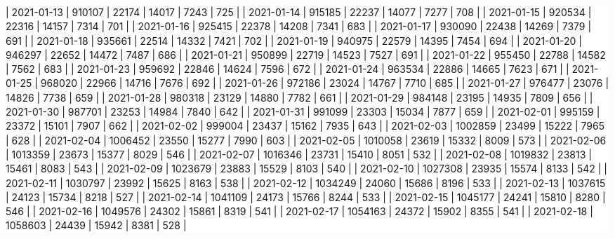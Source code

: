 | 2021-01-13 | 910107 | 22174 | 14017 | 7243 | 725 |
| 2021-01-14 | 915185 | 22237 | 14077 | 7277 | 708 |
| 2021-01-15 | 920534 | 22316 | 14157 | 7314 | 701 |
| 2021-01-16 | 925415 | 22378 | 14208 | 7341 | 683 |
| 2021-01-17 | 930090 | 22438 | 14269 | 7379 | 691 |
| 2021-01-18 | 935661 | 22514 | 14332 | 7421 | 702 |
| 2021-01-19 | 940975 | 22579 | 14395 | 7454 | 694 |
| 2021-01-20 | 946297 | 22652 | 14472 | 7487 | 686 |
| 2021-01-21 | 950899 | 22719 | 14523 | 7527 | 691 |
| 2021-01-22 | 955450 | 22788 | 14582 | 7562 | 683 |
| 2021-01-23 | 959692 | 22846 | 14624 | 7596 | 672 |
| 2021-01-24 | 963534 | 22886 | 14665 | 7623 | 671 |
| 2021-01-25 | 968020 | 22966 | 14716 | 7676 | 692 |
| 2021-01-26 | 972186 | 23024 | 14767 | 7710 | 685 |
| 2021-01-27 | 976477 | 23076 | 14826 | 7738 | 659 |
| 2021-01-28 | 980318 | 23129 | 14880 | 7782 | 661 |
| 2021-01-29 | 984148 | 23195 | 14935 | 7809 | 656 |
| 2021-01-30 | 987701 | 23253 | 14984 | 7840 | 642 |
| 2021-01-31 | 991099 | 23303 | 15034 | 7877 | 659 |
| 2021-02-01 | 995159 | 23372 | 15101 | 7907 | 662 |
| 2021-02-02 | 999004 | 23437 | 15162 | 7935 | 643 |
| 2021-02-03 | 1002859 | 23499 | 15222 | 7965 | 628 |
| 2021-02-04 | 1006452 | 23550 | 15277 | 7990 | 603 |
| 2021-02-05 | 1010058 | 23619 | 15332 | 8009 | 573 |
| 2021-02-06 | 1013359 | 23673 | 15377 | 8029 | 546 |
| 2021-02-07 | 1016346 | 23731 | 15410 | 8051 | 532 |
| 2021-02-08 | 1019832 | 23813 | 15461 | 8083 | 543 |
| 2021-02-09 | 1023679 | 23883 | 15529 | 8103 | 540 |
| 2021-02-10 | 1027308 | 23935 | 15574 | 8133 | 542 |
| 2021-02-11 | 1030797 | 23992 | 15625 | 8163 | 538 |
| 2021-02-12 | 1034249 | 24060 | 15686 | 8196 | 533 |
| 2021-02-13 | 1037615 | 24123 | 15734 | 8218 | 527 |
| 2021-02-14 | 1041109 | 24173 | 15766 | 8244 | 533 |
| 2021-02-15 | 1045177 | 24241 | 15810 | 8280 | 546 |
| 2021-02-16 | 1049576 | 24302 | 15861 | 8319 | 541 |
| 2021-02-17 | 1054163 | 24372 | 15902 | 8355 | 541 |
| 2021-02-18 | 1058603 | 24439 | 15942 | 8381 | 528 |